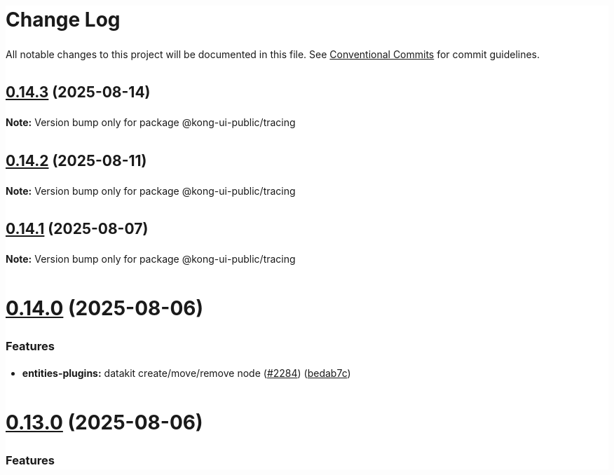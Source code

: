 # Change Log

All notable changes to this project will be documented in this file.
See [Conventional Commits](https://conventionalcommits.org) for commit guidelines.

## [0.14.3](https://github.com/Kong/public-ui-components/compare/@kong-ui-public/tracing@0.14.2...@kong-ui-public/tracing@0.14.3) (2025-08-14)

**Note:** Version bump only for package @kong-ui-public/tracing





## [0.14.2](https://github.com/Kong/public-ui-components/compare/@kong-ui-public/tracing@0.14.1...@kong-ui-public/tracing@0.14.2) (2025-08-11)

**Note:** Version bump only for package @kong-ui-public/tracing





## [0.14.1](https://github.com/Kong/public-ui-components/compare/@kong-ui-public/tracing@0.14.0...@kong-ui-public/tracing@0.14.1) (2025-08-07)

**Note:** Version bump only for package @kong-ui-public/tracing





# [0.14.0](https://github.com/Kong/public-ui-components/compare/@kong-ui-public/tracing@0.13.0...@kong-ui-public/tracing@0.14.0) (2025-08-06)


### Features

* **entities-plugins:** datakit create/move/remove node ([#2284](https://github.com/Kong/public-ui-components/issues/2284)) ([bedab7c](https://github.com/Kong/public-ui-components/commit/bedab7ce79b2483821c61607451c748c177e83a7))





# [0.13.0](https://github.com/Kong/public-ui-components/compare/@kong-ui-public/tracing@0.12.10...@kong-ui-public/tracing@0.13.0) (2025-08-06)


### Features
